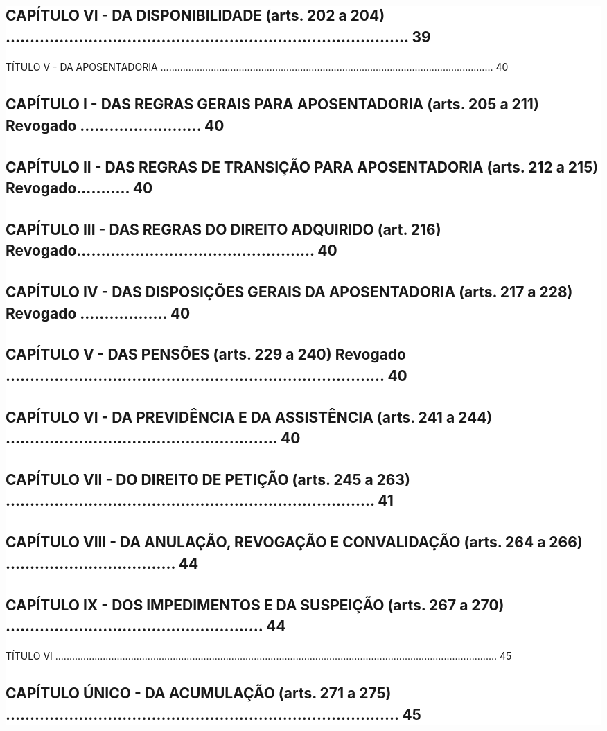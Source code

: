## CAPÍTULO VI - DA DISPONIBILIDADE (arts. 202 a 204) ................................................................................... 39

TÍTULO V - DA APOSENTADORIA ....................................................................................................................... 40

## CAPÍTULO I - DAS REGRAS GERAIS PARA APOSENTADORIA (arts. 205 a 211) Revogado ......................... 40

## CAPÍTULO II - DAS REGRAS DE TRANSIÇÃO PARA APOSENTADORIA (arts. 212 a 215) Revogado........... 40

## CAPÍTULO III - DAS REGRAS DO DIREITO ADQUIRIDO (art. 216) Revogado................................................. 40

## CAPÍTULO IV - DAS DISPOSIÇÕES GERAIS DA APOSENTADORIA (arts. 217 a 228) Revogado .................. 40

## CAPÍTULO V - DAS PENSÕES (arts. 229 a 240) Revogado .............................................................................. 40

## CAPÍTULO VI - DA PREVIDÊNCIA E DA ASSISTÊNCIA (arts. 241 a 244) ........................................................ 40

## CAPÍTULO VII - DO DIREITO DE PETIÇÃO (arts. 245 a 263) ............................................................................ 41

## CAPÍTULO VIII - DA ANULAÇÃO, REVOGAÇÃO E CONVALIDAÇÃO (arts. 264 a 266) ................................... 44

## CAPÍTULO IX - DOS IMPEDIMENTOS E DA SUSPEIÇÃO (arts. 267 a 270) ..................................................... 44

TÍTULO VI .............................................................................................................................................................. 45

## CAPÍTULO ÚNICO - DA ACUMULAÇÃO (arts. 271 a 275) ................................................................................. 45
